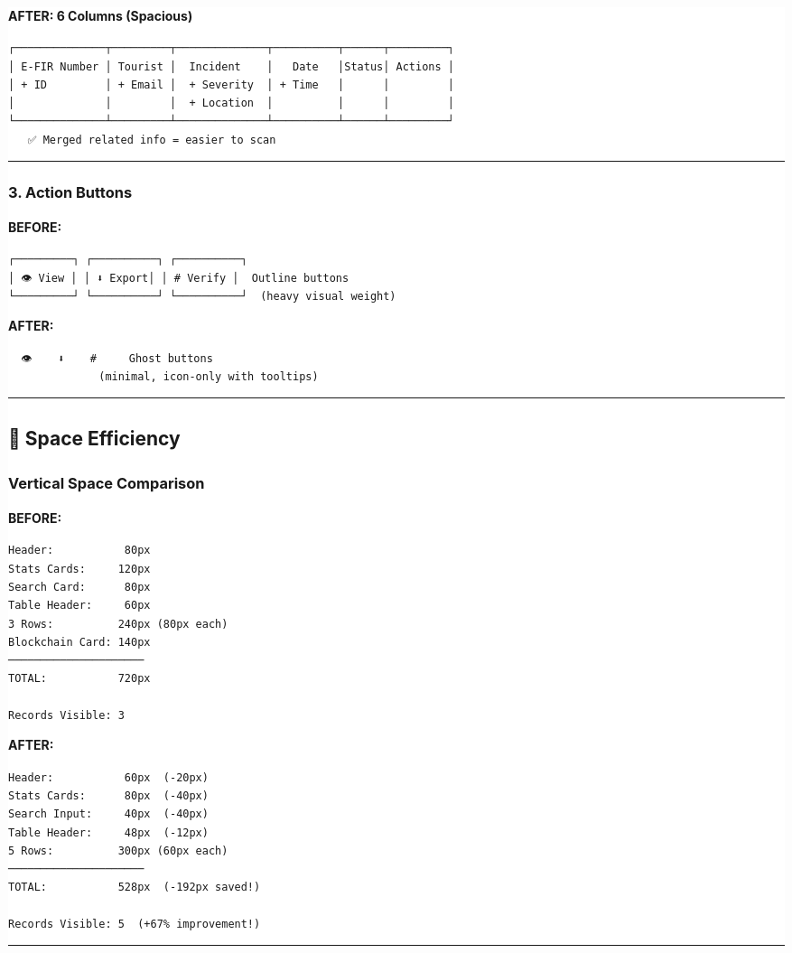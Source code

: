 **AFTER: 6 Columns (Spacious)**
```
┌──────────────┬─────────┬──────────────┬──────────┬──────┬─────────┐
│ E-FIR Number │ Tourist │  Incident    │   Date   │Status│ Actions │
│ + ID         │ + Email │  + Severity  │ + Time   │      │         │
│              │         │  + Location  │          │      │         │
└──────────────┴─────────┴──────────────┴──────────┴──────┴─────────┘
   ✅ Merged related info = easier to scan
```

---

### 3. Action Buttons

**BEFORE:**
```
┌─────────┐ ┌──────────┐ ┌──────────┐
│ 👁️ View │ │ ⬇️ Export│ │ # Verify │  Outline buttons
└─────────┘ └──────────┘ └──────────┘  (heavy visual weight)
```

**AFTER:**
```
  👁️    ⬇️    #     Ghost buttons
              (minimal, icon-only with tooltips)
```

---

## 📏 Space Efficiency

### Vertical Space Comparison

**BEFORE:**
```
Header:           80px
Stats Cards:     120px
Search Card:      80px
Table Header:     60px
3 Rows:          240px (80px each)
Blockchain Card: 140px
─────────────────────
TOTAL:           720px

Records Visible: 3
```

**AFTER:**
```
Header:           60px  (-20px)
Stats Cards:      80px  (-40px)
Search Input:     40px  (-40px)
Table Header:     48px  (-12px)
5 Rows:          300px (60px each)
─────────────────────
TOTAL:           528px  (-192px saved!)

Records Visible: 5  (+67% improvement!)
```

---